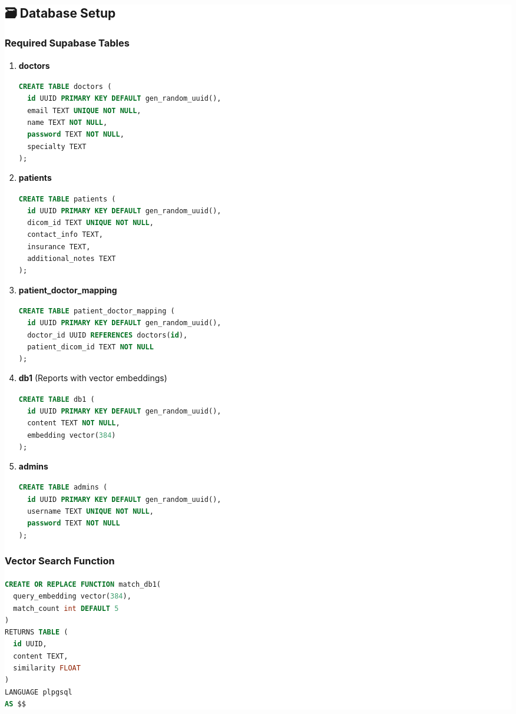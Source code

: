 ## 🗃️ Database Setup

### Required Supabase Tables

1. **doctors**
   ```sql
   CREATE TABLE doctors (
     id UUID PRIMARY KEY DEFAULT gen_random_uuid(),
     email TEXT UNIQUE NOT NULL,
     name TEXT NOT NULL,
     password TEXT NOT NULL,
     specialty TEXT
   );
   ```

2. **patients**
   ```sql
   CREATE TABLE patients (
     id UUID PRIMARY KEY DEFAULT gen_random_uuid(),
     dicom_id TEXT UNIQUE NOT NULL,
     contact_info TEXT,
     insurance TEXT,
     additional_notes TEXT
   );
   ```

3. **patient_doctor_mapping**
   ```sql
   CREATE TABLE patient_doctor_mapping (
     id UUID PRIMARY KEY DEFAULT gen_random_uuid(),
     doctor_id UUID REFERENCES doctors(id),
     patient_dicom_id TEXT NOT NULL
   );
   ```

4. **db1** (Reports with vector embeddings)
   ```sql
   CREATE TABLE db1 (
     id UUID PRIMARY KEY DEFAULT gen_random_uuid(),
     content TEXT NOT NULL,
     embedding vector(384)
   );
   ```

5. **admins**
   ```sql
   CREATE TABLE admins (
     id UUID PRIMARY KEY DEFAULT gen_random_uuid(),
     username TEXT UNIQUE NOT NULL,
     password TEXT NOT NULL
   );
   ```

### Vector Search Function
```sql
CREATE OR REPLACE FUNCTION match_db1(
  query_embedding vector(384),
  match_count int DEFAULT 5
)
RETURNS TABLE (
  id UUID,
  content TEXT,
  similarity FLOAT
)
LANGUAGE plpgsql
AS $$
```